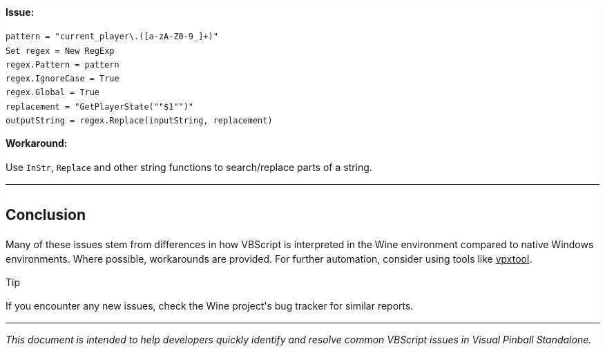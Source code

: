 **Issue:**
```vbscript
pattern = "current_player\.([a-zA-Z0-9_]+)"
Set regex = New RegExp
regex.Pattern = pattern
regex.IgnoreCase = True
regex.Global = True
replacement = "GetPlayerState(""$1"")"
outputString = regex.Replace(inputString, replacement)
```

**Workaround:**

Use `InStr`, `Replace` and other string functions to search/replace parts of a string.

---

## Conclusion

Many of these issues stem from differences in how VBScript is interpreted in the Wine environment compared to native Windows environments. Where possible, workarounds are provided. For further automation, consider using tools like [vpxtool](https://github.com/francisdb/vpxtool).

>[!TIP]
If you encounter any new issues, check the Wine project's bug tracker for similar reports.

---

*This document is intended to help developers quickly identify and resolve common VBScript issues in Visual Pinball Standalone.*
